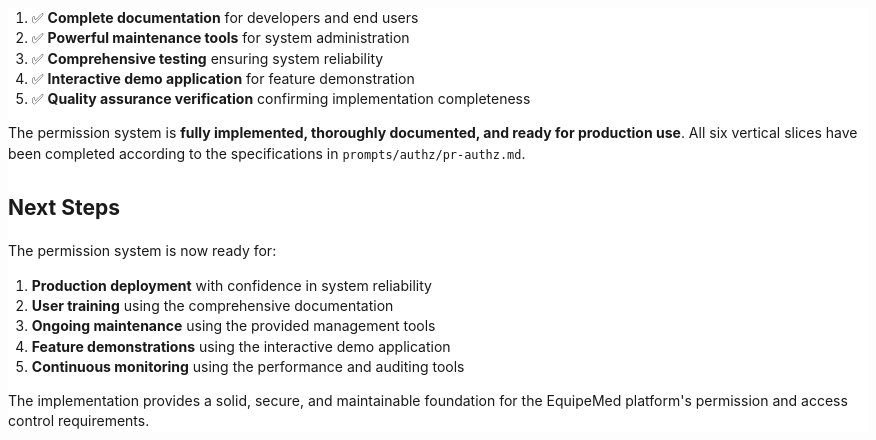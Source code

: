 1. ✅ **Complete documentation** for developers and end users
2. ✅ **Powerful maintenance tools** for system administration  
3. ✅ **Comprehensive testing** ensuring system reliability
4. ✅ **Interactive demo application** for feature demonstration
5. ✅ **Quality assurance verification** confirming implementation completeness

The permission system is **fully implemented, thoroughly documented, and ready for production use**. All six vertical slices have been completed according to the specifications in `prompts/authz/pr-authz.md`.

## Next Steps

The permission system is now ready for:

1. **Production deployment** with confidence in system reliability
2. **User training** using the comprehensive documentation
3. **Ongoing maintenance** using the provided management tools
4. **Feature demonstrations** using the interactive demo application
5. **Continuous monitoring** using the performance and auditing tools

The implementation provides a solid, secure, and maintainable foundation for the EquipeMed platform's permission and access control requirements.
